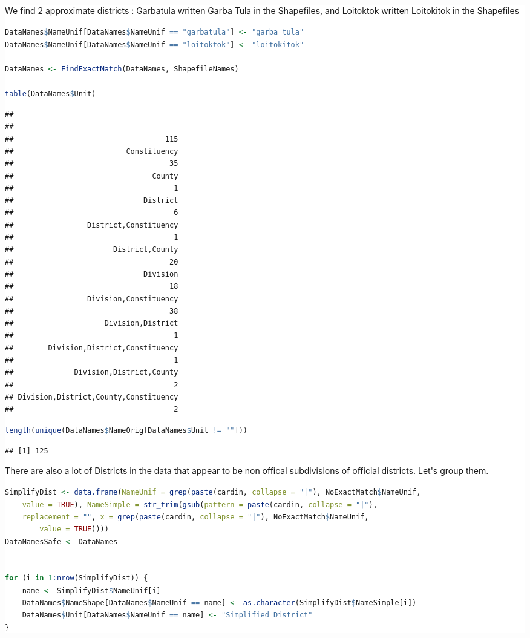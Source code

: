 
We find 2 approximate districts : Garbatula written Garba Tula in the Shapefiles, and Loitoktok written Loitokitok in the Shapefiles


```r
DataNames$NameUnif[DataNames$NameUnif == "garbatula"] <- "garba tula"
DataNames$NameUnif[DataNames$NameUnif == "loitoktok"] <- "loitokitok"

DataNames <- FindExactMatch(DataNames, ShapefileNames)

table(DataNames$Unit)
```

```
## 
##                                       
##                                   115 
##                          Constituency 
##                                    35 
##                                County 
##                                     1 
##                              District 
##                                     6 
##                 District,Constituency 
##                                     1 
##                       District,County 
##                                    20 
##                              Division 
##                                    18 
##                 Division,Constituency 
##                                    38 
##                     Division,District 
##                                     1 
##        Division,District,Constituency 
##                                     1 
##              Division,District,County 
##                                     2 
## Division,District,County,Constituency 
##                                     2
```

```r
length(unique(DataNames$NameOrig[DataNames$Unit != ""]))
```

```
## [1] 125
```


There are also a lot of Districts in the data that appear to be non offical subdivisions of official districts. Let's group them.


```r
SimplifyDist <- data.frame(NameUnif = grep(paste(cardin, collapse = "|"), NoExactMatch$NameUnif, 
    value = TRUE), NameSimple = str_trim(gsub(pattern = paste(cardin, collapse = "|"), 
    replacement = "", x = grep(paste(cardin, collapse = "|"), NoExactMatch$NameUnif, 
        value = TRUE))))
DataNamesSafe <- DataNames


for (i in 1:nrow(SimplifyDist)) {
    name <- SimplifyDist$NameUnif[i]
    DataNames$NameShape[DataNames$NameUnif == name] <- as.character(SimplifyDist$NameSimple[i])
    DataNames$Unit[DataNames$NameUnif == name] <- "Simplified District"
}
```
